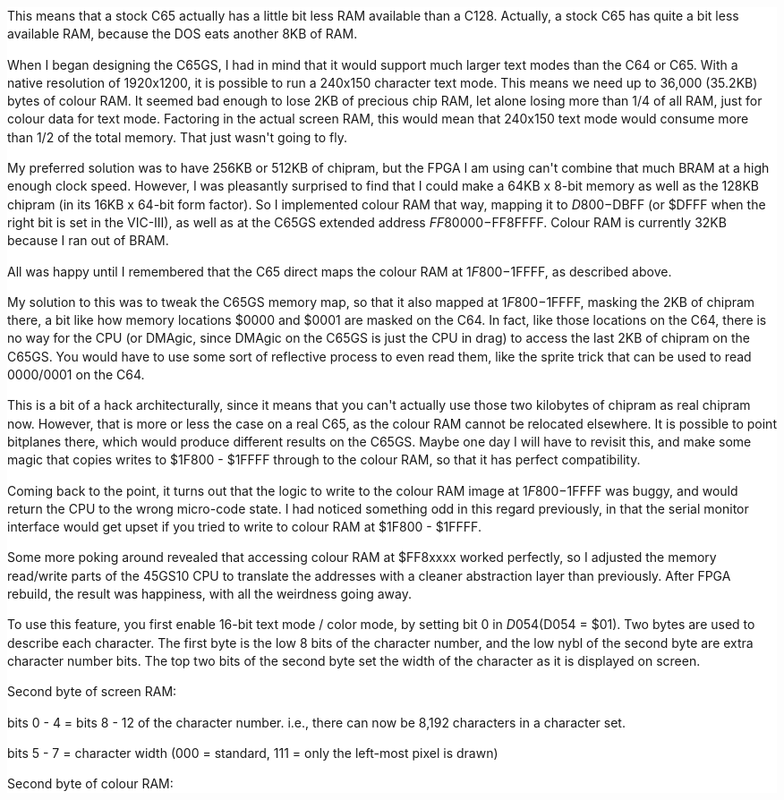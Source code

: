 This means that a stock C65 actually has a little bit less RAM available than a C128. Actually, a stock C65 has quite a bit less available RAM, because the DOS eats another 8KB of RAM.

When I began designing the C65GS, I had in mind that it would support much larger text modes than the C64 or C65. With a native resolution of 1920x1200, it is possible to run a 240x150 character text mode. This means we need up to 36,000 (35.2KB) bytes of colour RAM. It seemed bad enough to lose 2KB of precious chip RAM, let alone losing more than 1/4 of all RAM, just for colour data for text mode. Factoring in the actual screen RAM, this would mean that 240x150 text mode would consume more than 1/2 of the total memory. That just wasn't going to fly.


My preferred solution was to have 256KB or 512KB of chipram, but the FPGA I am using can't combine that much BRAM at a high enough clock speed. However, I was pleasantly surprised to find that I could make a 64KB x 8-bit memory as well as the 128KB chipram (in its 16KB x 64-bit form factor). So I implemented colour RAM that way, mapping it to $D800-$DBFF (or $DFFF when the right bit is set in the VIC-III), as well as at the C65GS extended address $FF80000-$FF8FFFF.  Colour RAM is currently 32KB because I ran out of BRAM.

All was happy until I remembered that the C65 direct maps the colour RAM at $1F800-$1FFFF, as described above.

My solution to this was to tweak the C65GS memory map, so that it also mapped at $1F800-$1FFFF, masking the 2KB of chipram there, a bit like how memory locations $0000 and $0001 are masked on the C64. In fact, like those locations on the C64, there is no way for the CPU (or DMAgic, since DMAgic on the C65GS is just the CPU in drag) to access the last 2KB of chipram on the C65GS. You would have to use some sort of reflective process to even read them, like the sprite trick that can be used to read $0000/$0001 on the C64.

This is a bit of a hack architecturally, since it means that you can't actually use those two kilobytes of chipram as real chipram now. However, that is more or less the case on a real C65, as the colour RAM cannot be relocated elsewhere. It is possible to point bitplanes there, which would produce different results on the C65GS. Maybe one day I will have to revisit this, and make some magic that copies writes to $1F800 - $1FFFF through to the colour RAM, so that it has perfect compatibility.

Coming back to the point, it turns out that the logic to write to the colour RAM image at $1F800-$1FFFF was buggy, and would return the CPU to the wrong micro-code state. I had noticed something odd in this regard previously, in that the serial monitor interface would get upset if you tried to write to colour RAM at $1F800 - $1FFFF.

Some more poking around revealed that accessing colour RAM at $FF8xxxx worked perfectly, so I adjusted the memory read/write parts of the 45GS10 CPU to translate the addresses with a cleaner abstraction layer than previously. After FPGA rebuild, the result was happiness, with all the weirdness going away.

To use this feature, you first enable 16-bit text mode / color mode, by setting bit 0 in $D054 ($D054 = $01). Two bytes are used to describe each character. The first byte is the low 8 bits of the character number, and the low nybl of the second byte are extra character number bits. The top two bits of the second byte set the width of the character as it is displayed on screen.

Second byte of screen RAM:

bits 0 - 4 = bits 8 - 12 of the character number. i.e., there can now be 8,192 characters in a character set.

bits 5 - 7 = character width (000 = standard, 111 = only the left-most pixel is drawn)

Second byte of colour RAM:

